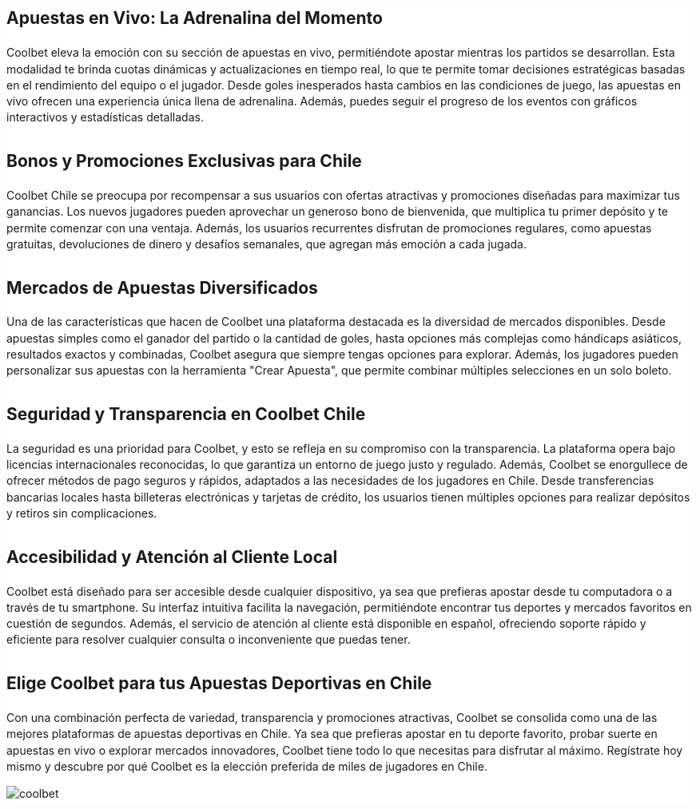 ## Apuestas en Vivo: La Adrenalina del Momento
Coolbet eleva la emoción con su sección de apuestas en vivo, permitiéndote apostar mientras los partidos se desarrollan. Esta modalidad te brinda cuotas dinámicas y actualizaciones en tiempo real, lo que te permite tomar decisiones estratégicas basadas en el rendimiento del equipo o el jugador. Desde goles inesperados hasta cambios en las condiciones de juego, las apuestas en vivo ofrecen una experiencia única llena de adrenalina. Además, puedes seguir el progreso de los eventos con gráficos interactivos y estadísticas detalladas.

## Bonos y Promociones Exclusivas para Chile
Coolbet Chile se preocupa por recompensar a sus usuarios con ofertas atractivas y promociones diseñadas para maximizar tus ganancias. Los nuevos jugadores pueden aprovechar un generoso bono de bienvenida, que multiplica tu primer depósito y te permite comenzar con una ventaja. Además, los usuarios recurrentes disfrutan de promociones regulares, como apuestas gratuitas, devoluciones de dinero y desafíos semanales, que agregan más emoción a cada jugada.

## Mercados de Apuestas Diversificados
Una de las características que hacen de Coolbet una plataforma destacada es la diversidad de mercados disponibles. Desde apuestas simples como el ganador del partido o la cantidad de goles, hasta opciones más complejas como hándicaps asiáticos, resultados exactos y combinadas, Coolbet asegura que siempre tengas opciones para explorar. Además, los jugadores pueden personalizar sus apuestas con la herramienta "Crear Apuesta", que permite combinar múltiples selecciones en un solo boleto.

## Seguridad y Transparencia en Coolbet Chile
La seguridad es una prioridad para Coolbet, y esto se refleja en su compromiso con la transparencia. La plataforma opera bajo licencias internacionales reconocidas, lo que garantiza un entorno de juego justo y regulado. Además, Coolbet se enorgullece de ofrecer métodos de pago seguros y rápidos, adaptados a las necesidades de los jugadores en Chile. Desde transferencias bancarias locales hasta billeteras electrónicas y tarjetas de crédito, los usuarios tienen múltiples opciones para realizar depósitos y retiros sin complicaciones.

## Accesibilidad y Atención al Cliente Local
Coolbet está diseñado para ser accesible desde cualquier dispositivo, ya sea que prefieras apostar desde tu computadora o a través de tu smartphone. Su interfaz intuitiva facilita la navegación, permitiéndote encontrar tus deportes y mercados favoritos en cuestión de segundos. Además, el servicio de atención al cliente está disponible en español, ofreciendo soporte rápido y eficiente para resolver cualquier consulta o inconveniente que puedas tener.

## Elige Coolbet para tus Apuestas Deportivas en Chile
Con una combinación perfecta de variedad, transparencia y promociones atractivas, Coolbet se consolida como una de las mejores plataformas de apuestas deportivas en Chile. Ya sea que prefieras apostar en tu deporte favorito, probar suerte en apuestas en vivo o explorar mercados innovadores, Coolbet tiene todo lo que necesitas para disfrutar al máximo. Regístrate hoy mismo y descubre por qué Coolbet es la elección preferida de miles de jugadores en Chile.


![coolbet](https://ts2.mm.bing.net/th?q=coolbet)
